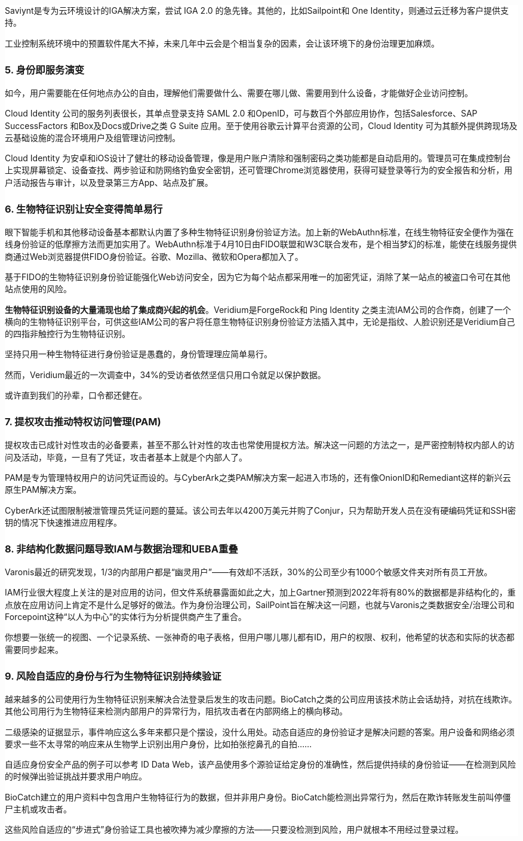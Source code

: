 Saviynt是专为云环境设计的IGA解决方案，尝试 IGA 2.0 的急先锋。其他的，比如Sailpoint和 One Identity，则通过云迁移为客户提供支持。

工业控制系统环境中的预置软件尾大不掉，未来几年中云会是个相当复杂的因素，会让该环境下的身份治理更加麻烦。

### **5. 身份即服务演变**

如今，用户需要能在任何地点办公的自由，理解他们需要做什么、需要在哪儿做、需要用到什么设备，才能做好企业访问控制。

Cloud Identity 公司的服务列表很长，其单点登录支持 SAML 2.0 和OpenID，可与数百个外部应用协作，包括Salesforce、SAP SuccessFactors 和Box及Docs或Drive之类 G Suite 应用。至于使用谷歌云计算平台资源的公司，Cloud Identity 可为其额外提供跨现场及云基础设施的混合环境用户及组管理访问控制。

Cloud Identity 为安卓和iOS设计了健壮的移动设备管理，像是用户账户清除和强制密码之类功能都是自动启用的。管理员可在集成控制台上实现屏幕锁定、设备查找、两步验证和防网络钓鱼安全密钥，还可管理Chrome浏览器使用，获得可疑登录等行为的安全报告和分析，用户活动报告与审计，以及登录第三方App、站点及扩展。

### **6. 生物特征识别让安全变得简单易行**

眼下智能手机和其他移动设备基本都默认内置了多种生物特征识别身份验证方法。加上新的WebAuthn标准，在线生物特征安全便作为强在线身份验证的低摩擦方法而更加实用了。WebAuthn标准于4月10日由FIDO联盟和W3C联合发布，是个相当梦幻的标准，能使在线服务提供商通过Web浏览器提供FIDO身份验证。谷歌、Mozilla、微软和Opera都加入了。

基于FIDO的生物特征识别身份验证能强化Web访问安全，因为它为每个站点都采用唯一的加密凭证，消除了某一站点的被盗口令可在其他站点使用的风险。

**生物特征识别设备的大量涌现也给了集成商兴起的机会**。Veridium是ForgeRock和 Ping Identity 之类主流IAM公司的合作商，创建了一个横向的生物特征识别平台，可供这些IAM公司的客户将任意生物特征识别身份验证方法插入其中，无论是指纹、人脸识别还是Veridium自己的四指非触控行为生物特征识别。

坚持只用一种生物特征进行身份验证是愚蠢的，身份管理理应简单易行。

然而，Veridium最近的一次调查中，34%的受访者依然坚信只用口令就足以保护数据。

或许直到我们的孙辈，口令都还健在。

### **7. 提权攻击推动特权访问管理(PAM)**

提权攻击已成针对性攻击的必备要素，甚至不那么针对性的攻击也常使用提权方法。解决这一问题的方法之一，是严密控制特权内部人的访问及活动，毕竟，一旦有了凭证，攻击者基本上就是个内部人了。

PAM是专为管理特权用户的访问凭证而设的。与CyberArk之类PAM解决方案一起进入市场的，还有像OnionID和Remediant这样的新兴云原生PAM解决方案。

CyberArk还试图限制被泄管理员凭证问题的蔓延。该公司去年以4200万美元并购了Conjur，只为帮助开发人员在没有硬编码凭证和SSH密钥的情况下快速推进应用程序。

### **8. 非结构化数据问题导致IAM与数据治理和UEBA重叠**

Varonis最近的研究发现，1/3的内部用户都是“幽灵用户”——有效却不活跃，30%的公司至少有1000个敏感文件夹对所有员工开放。

IAM行业很大程度上关注的是对应用的访问，但文件系统暴露面如此之大，加上Gartner预测到2022年将有80%的数据都是非结构化的，重点放在应用访问上肯定不是什么足够好的做法。作为身份治理公司，SailPoint旨在解决这一问题，也就与Varonis之类数据安全/治理公司和Forcepoint这种“以人为中心”的实体行为分析提供商产生了重合。

你想要一张统一的视图、一个记录系统、一张神奇的电子表格，但用户哪儿哪儿都有ID，用户的权限、权利，他希望的状态和实际的状态都需要同步起来。

### **9. 风险自适应的身份与行为生物特征识别持续验证**

越来越多的公司使用行为生物特征识别来解决合法登录后发生的攻击问题。BioCatch之类的公司应用该技术防止会话劫持，对抗在线欺诈。其他公司用行为生物特征来检测内部用户的异常行为，阻抗攻击者在内部网络上的横向移动。

二级感染的证据显示，事件响应这么多年来都只是个摆设，没什么用处。动态自适应的身份验证才是解决问题的答案。用户设备和网络必须要求一些不太寻常的响应来从生物学上识别出用户身份，比如拍张挖鼻孔的自拍……

自适应身份安全产品的例子可以参考 ID Data Web，该产品使用多个源验证给定身份的准确性，然后提供持续的身份验证——在检测到风险的时候弹出验证挑战并要求用户响应。

BioCatch建立的用户资料中包含用户生物特征行为的数据，但并非用户身份。BioCatch能检测出异常行为，然后在欺诈转账发生前叫停僵尸主机或攻击者。

这些风险自适应的“步进式”身份验证工具也被吹捧为减少摩擦的方法——只要没检测到风险，用户就根本不用经过登录过程。
